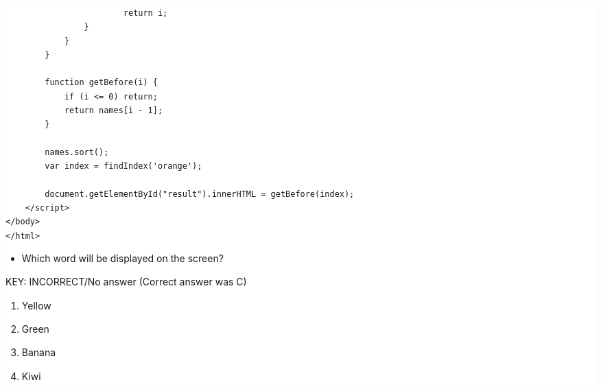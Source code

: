 ```
                        return i;
                }
            }
        }

        function getBefore(i) {
            if (i <= 0) return;
            return names[i - 1];
        }

        names.sort();
        var index = findIndex('orange');

        document.getElementById("result").innerHTML = getBefore(index);
    </script>
</body>
</html>
```

* Which word will be displayed on the screen?

KEY: INCORRECT/No answer (Correct answer was C)

1) Yellow

2) Green

3) Banana

4) Kiwi


